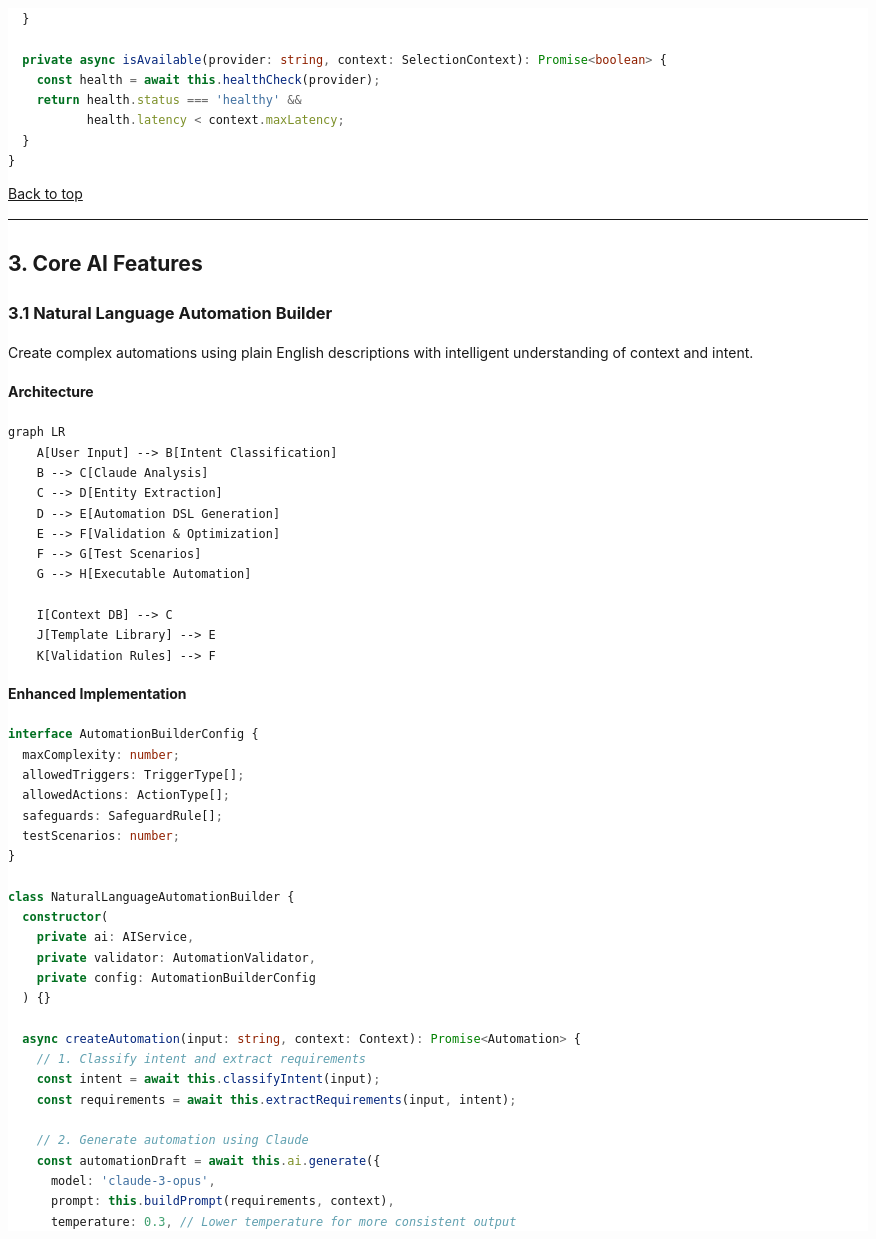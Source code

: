 ```typescript
  }

  private async isAvailable(provider: string, context: SelectionContext): Promise<boolean> {
    const health = await this.healthCheck(provider);
    return health.status === 'healthy' && 
           health.latency < context.maxLatency;
  }
}
```

[Back to top](#table-of-contents)

---

## 3. Core AI Features

### 3.1 Natural Language Automation Builder

Create complex automations using plain English descriptions with intelligent understanding of context and intent.

#### Architecture
```mermaid
graph LR
    A[User Input] --> B[Intent Classification]
    B --> C[Claude Analysis]
    C --> D[Entity Extraction]
    D --> E[Automation DSL Generation]
    E --> F[Validation & Optimization]
    F --> G[Test Scenarios]
    G --> H[Executable Automation]
    
    I[Context DB] --> C
    J[Template Library] --> E
    K[Validation Rules] --> F
```

#### Enhanced Implementation
```typescript
interface AutomationBuilderConfig {
  maxComplexity: number;
  allowedTriggers: TriggerType[];
  allowedActions: ActionType[];
  safeguards: SafeguardRule[];
  testScenarios: number;
}

class NaturalLanguageAutomationBuilder {
  constructor(
    private ai: AIService,
    private validator: AutomationValidator,
    private config: AutomationBuilderConfig
  ) {}

  async createAutomation(input: string, context: Context): Promise<Automation> {
    // 1. Classify intent and extract requirements
    const intent = await this.classifyIntent(input);
    const requirements = await this.extractRequirements(input, intent);
    
    // 2. Generate automation using Claude
    const automationDraft = await this.ai.generate({
      model: 'claude-3-opus',
      prompt: this.buildPrompt(requirements, context),
      temperature: 0.3, // Lower temperature for more consistent output
```